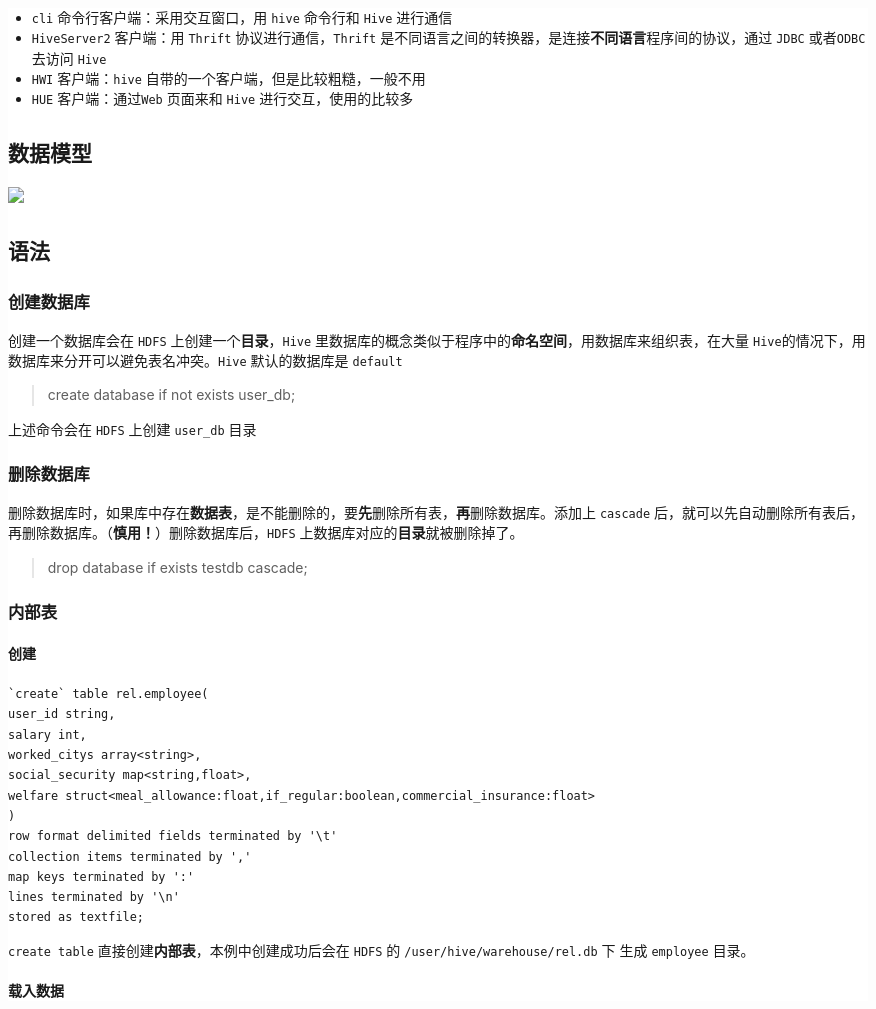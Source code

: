 - `cli` 命令行客户端：采用交互窗口，用 `hive` 命令行和 `Hive` 进行通信 
- `HiveServer2` 客户端：用 `Thrift` 协议进行通信，`Thrift` 是不同语言之间的转换器，是连接**不同语言**程序间的协议，通过 `JDBC` 或者`ODBC` 去访问 `Hive`
- `HWI` 客户端：`hive` 自带的一个客户端，但是比较粗糙，一般不用
- `HUE` 客户端：通过`Web` 页面来和 `Hive` 进行交互，使用的比较多

 

## 数据模型

![](https://vendanner.github.io/img/Hive/hive4.png)
 


## 语法

### 创建数据库

创建一个数据库会在 `HDFS` 上创建一个**目录**，`Hive` 里数据库的概念类似于程序中的**命名空间**，用数据库来组织表，在大量 `Hive`的情况下，用数据库来分开可以避免表名冲突。`Hive` 默认的数据库是 `default`
 
 > create database if not exists user_db;
 
上述命令会在 `HDFS` 上创建 `user_db` 目录
 

### 删除数据库

删除数据库时，如果库中存在**数据表**，是不能删除的，要**先**删除所有表，**再**删除数据库。添加上 `cascade` 后，就可以先自动删除所有表后，再删除数据库。（**慎用！**）删除数据库后，`HDFS` 上数据库对应的**目录**就被删除掉了。
 
> drop database if exists testdb cascade;


### 内部表

#### 创建

	`create` table rel.employee(
	user_id string,
	salary int,
	worked_citys array<string>,
	social_security map<string,float>,
	welfare struct<meal_allowance:float,if_regular:boolean,commercial_insurance:float>
	)
	row format delimited fields terminated by '\t' 
	collection items terminated by ','
	map keys terminated by ':'
	lines terminated by '\n'
	stored as textfile;

`create table` 直接创建**内部表**，本例中创建成功后会在 `HDFS` 的 `/user/hive/warehouse/rel.db` 下 生成 `employee` 目录。


#### 载入数据
